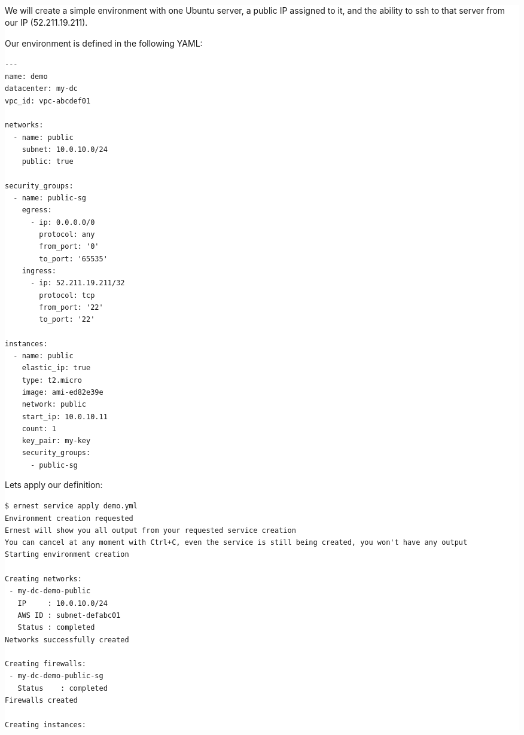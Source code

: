 We will create a simple environment with one Ubuntu server, a public IP assigned to it, and the ability to ssh to that server from our IP (52.211.19.211).

Our environment is defined in the following YAML:

```
---
name: demo
datacenter: my-dc
vpc_id: vpc-abcdef01

networks:
  - name: public
    subnet: 10.0.10.0/24
    public: true

security_groups:
  - name: public-sg
    egress:
      - ip: 0.0.0.0/0
        protocol: any
        from_port: '0'
        to_port: '65535'
    ingress:
      - ip: 52.211.19.211/32
        protocol: tcp
        from_port: '22'
        to_port: '22'

instances:
  - name: public
    elastic_ip: true
    type: t2.micro
    image: ami-ed82e39e
    network: public
    start_ip: 10.0.10.11
    count: 1
    key_pair: my-key
    security_groups:
      - public-sg

```

Lets apply our definition:

```
$ ernest service apply demo.yml 
Environment creation requested
Ernest will show you all output from your requested service creation
You can cancel at any moment with Ctrl+C, even the service is still being created, you won't have any output
Starting environment creation

Creating networks:
 - my-dc-demo-public
   IP     : 10.0.10.0/24
   AWS ID : subnet-defabc01
   Status : completed
Networks successfully created

Creating firewalls:
 - my-dc-demo-public-sg
   Status    : completed
Firewalls created

Creating instances:
```